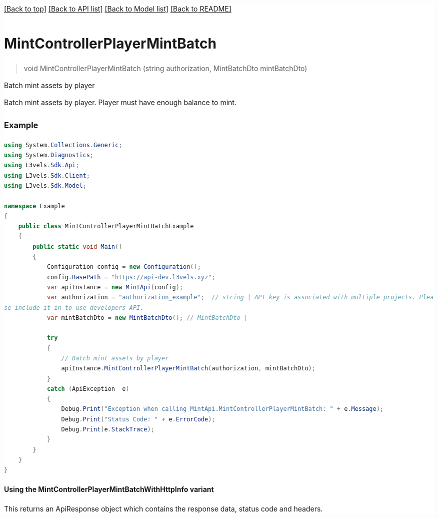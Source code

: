 [[Back to top]](#) [[Back to API list]](../README.md#documentation-for-api-endpoints) [[Back to Model list]](../README.md#documentation-for-models) [[Back to README]](../README.md)

<a name="mintcontrollerplayermintbatch"></a>
# **MintControllerPlayerMintBatch**
> void MintControllerPlayerMintBatch (string authorization, MintBatchDto mintBatchDto)

Batch mint assets by player

Batch mint assets by player. Player must have enough balance to mint.

### Example
```csharp
using System.Collections.Generic;
using System.Diagnostics;
using L3vels.Sdk.Api;
using L3vels.Sdk.Client;
using L3vels.Sdk.Model;

namespace Example
{
    public class MintControllerPlayerMintBatchExample
    {
        public static void Main()
        {
            Configuration config = new Configuration();
            config.BasePath = "https://api-dev.l3vels.xyz";
            var apiInstance = new MintApi(config);
            var authorization = "authorization_example";  // string | API key is associated with multiple projects. Please include it in to use developers API.
            var mintBatchDto = new MintBatchDto(); // MintBatchDto | 

            try
            {
                // Batch mint assets by player
                apiInstance.MintControllerPlayerMintBatch(authorization, mintBatchDto);
            }
            catch (ApiException  e)
            {
                Debug.Print("Exception when calling MintApi.MintControllerPlayerMintBatch: " + e.Message);
                Debug.Print("Status Code: " + e.ErrorCode);
                Debug.Print(e.StackTrace);
            }
        }
    }
}
```

#### Using the MintControllerPlayerMintBatchWithHttpInfo variant
This returns an ApiResponse object which contains the response data, status code and headers.
